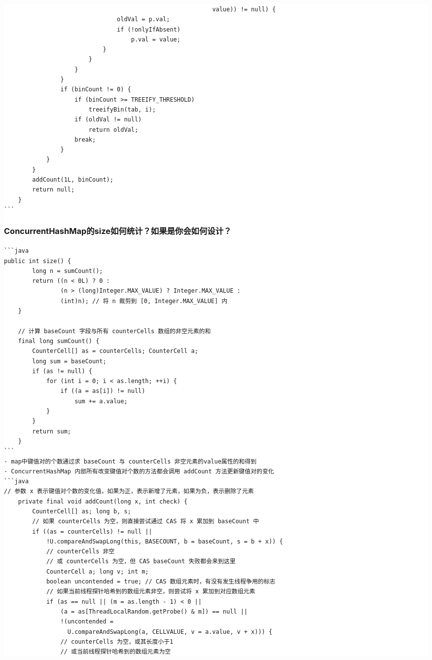                                                                value)) != null) {
                                    oldVal = p.val;
                                    if (!onlyIfAbsent)
                                        p.val = value;
                                }
                            }
                        }
                    }
                    if (binCount != 0) {
                        if (binCount >= TREEIFY_THRESHOLD)
                            treeifyBin(tab, i);
                        if (oldVal != null)
                            return oldVal;
                        break;
                    }
                }
            }
            addCount(1L, binCount);
            return null;
        }
    ```
### ConcurrentHashMap的size如何统计？如果是你会如何设计？
    ```java
    public int size() {
            long n = sumCount();
            return ((n < 0L) ? 0 :
                    (n > (long)Integer.MAX_VALUE) ? Integer.MAX_VALUE :
                    (int)n); // 将 n 裁剪到 [0, Integer.MAX_VALUE] 内
        }
        
        // 计算 baseCount 字段与所有 counterCells 数组的非空元素的和
        final long sumCount() {
            CounterCell[] as = counterCells; CounterCell a;
            long sum = baseCount;
            if (as != null) {
                for (int i = 0; i < as.length; ++i) {
                    if ((a = as[i]) != null)
                        sum += a.value;
                }
            }
            return sum;
        }
    ```
    - map中键值对的个数通过求 baseCount 与 counterCells 非空元素的value属性的和得到
    - ConcurrentHashMap 内部所有改变键值对个数的方法都会调用 addCount 方法更新键值对的变化
    ```java
    // 参数 x 表示键值对个数的变化值，如果为正，表示新增了元素，如果为负，表示删除了元素
        private final void addCount(long x, int check) {
            CounterCell[] as; long b, s;
            // 如果 counterCells 为空，则直接尝试通过 CAS 将 x 累加到 baseCount 中
            if ((as = counterCells) != null ||
                !U.compareAndSwapLong(this, BASECOUNT, b = baseCount, s = b + x)) {
                // counterCells 非空
                // 或 counterCells 为空，但 CAS baseCount 失败都会来到这里
                CounterCell a; long v; int m;
                boolean uncontended = true; // CAS 数组元素时，有没有发生线程争用的标志
                // 如果当前线程探针哈希到的数组元素非空，则尝试将 x 累加到对应数组元素
                if (as == null || (m = as.length - 1) < 0 ||
                    (a = as[ThreadLocalRandom.getProbe() & m]) == null ||
                    !(uncontended =
                      U.compareAndSwapLong(a, CELLVALUE, v = a.value, v + x))) {
                    // counterCells 为空，或其长度小于1
                    // 或当前线程探针哈希到的数组元素为空